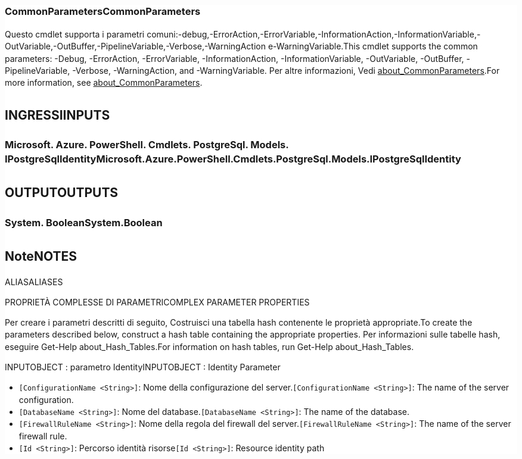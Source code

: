 ### <span data-ttu-id="bf5e3-137">CommonParameters</span><span class="sxs-lookup"><span data-stu-id="bf5e3-137">CommonParameters</span></span>
<span data-ttu-id="bf5e3-138">Questo cmdlet supporta i parametri comuni:-debug,-ErrorAction,-ErrorVariable,-InformationAction,-InformationVariable,-OutVariable,-OutBuffer,-PipelineVariable,-Verbose,-WarningAction e-WarningVariable.</span><span class="sxs-lookup"><span data-stu-id="bf5e3-138">This cmdlet supports the common parameters: -Debug, -ErrorAction, -ErrorVariable, -InformationAction, -InformationVariable, -OutVariable, -OutBuffer, -PipelineVariable, -Verbose, -WarningAction, and -WarningVariable.</span></span> <span data-ttu-id="bf5e3-139">Per altre informazioni, Vedi [about_CommonParameters](http://go.microsoft.com/fwlink/?LinkID=113216).</span><span class="sxs-lookup"><span data-stu-id="bf5e3-139">For more information, see [about_CommonParameters](http://go.microsoft.com/fwlink/?LinkID=113216).</span></span>

## <span data-ttu-id="bf5e3-140">INGRESSI</span><span class="sxs-lookup"><span data-stu-id="bf5e3-140">INPUTS</span></span>

### <span data-ttu-id="bf5e3-141">Microsoft. Azure. PowerShell. Cmdlets. PostgreSql. Models. IPostgreSqlIdentity</span><span class="sxs-lookup"><span data-stu-id="bf5e3-141">Microsoft.Azure.PowerShell.Cmdlets.PostgreSql.Models.IPostgreSqlIdentity</span></span>

## <span data-ttu-id="bf5e3-142">OUTPUT</span><span class="sxs-lookup"><span data-stu-id="bf5e3-142">OUTPUTS</span></span>

### <span data-ttu-id="bf5e3-143">System. Boolean</span><span class="sxs-lookup"><span data-stu-id="bf5e3-143">System.Boolean</span></span>

## <span data-ttu-id="bf5e3-144">Note</span><span class="sxs-lookup"><span data-stu-id="bf5e3-144">NOTES</span></span>

<span data-ttu-id="bf5e3-145">ALIAS</span><span class="sxs-lookup"><span data-stu-id="bf5e3-145">ALIASES</span></span>

<span data-ttu-id="bf5e3-146">PROPRIETÀ COMPLESSE DI PARAMETRI</span><span class="sxs-lookup"><span data-stu-id="bf5e3-146">COMPLEX PARAMETER PROPERTIES</span></span>

<span data-ttu-id="bf5e3-147">Per creare i parametri descritti di seguito, Costruisci una tabella hash contenente le proprietà appropriate.</span><span class="sxs-lookup"><span data-stu-id="bf5e3-147">To create the parameters described below, construct a hash table containing the appropriate properties.</span></span> <span data-ttu-id="bf5e3-148">Per informazioni sulle tabelle hash, eseguire Get-Help about_Hash_Tables.</span><span class="sxs-lookup"><span data-stu-id="bf5e3-148">For information on hash tables, run Get-Help about_Hash_Tables.</span></span>


<span data-ttu-id="bf5e3-149">INPUTOBJECT <IPostgreSqlIdentity> : parametro Identity</span><span class="sxs-lookup"><span data-stu-id="bf5e3-149">INPUTOBJECT <IPostgreSqlIdentity>: Identity Parameter</span></span>
  - <span data-ttu-id="bf5e3-150">`[ConfigurationName <String>]`: Nome della configurazione del server.</span><span class="sxs-lookup"><span data-stu-id="bf5e3-150">`[ConfigurationName <String>]`: The name of the server configuration.</span></span>
  - <span data-ttu-id="bf5e3-151">`[DatabaseName <String>]`: Nome del database.</span><span class="sxs-lookup"><span data-stu-id="bf5e3-151">`[DatabaseName <String>]`: The name of the database.</span></span>
  - <span data-ttu-id="bf5e3-152">`[FirewallRuleName <String>]`: Nome della regola del firewall del server.</span><span class="sxs-lookup"><span data-stu-id="bf5e3-152">`[FirewallRuleName <String>]`: The name of the server firewall rule.</span></span>
  - <span data-ttu-id="bf5e3-153">`[Id <String>]`: Percorso identità risorse</span><span class="sxs-lookup"><span data-stu-id="bf5e3-153">`[Id <String>]`: Resource identity path</span></span>